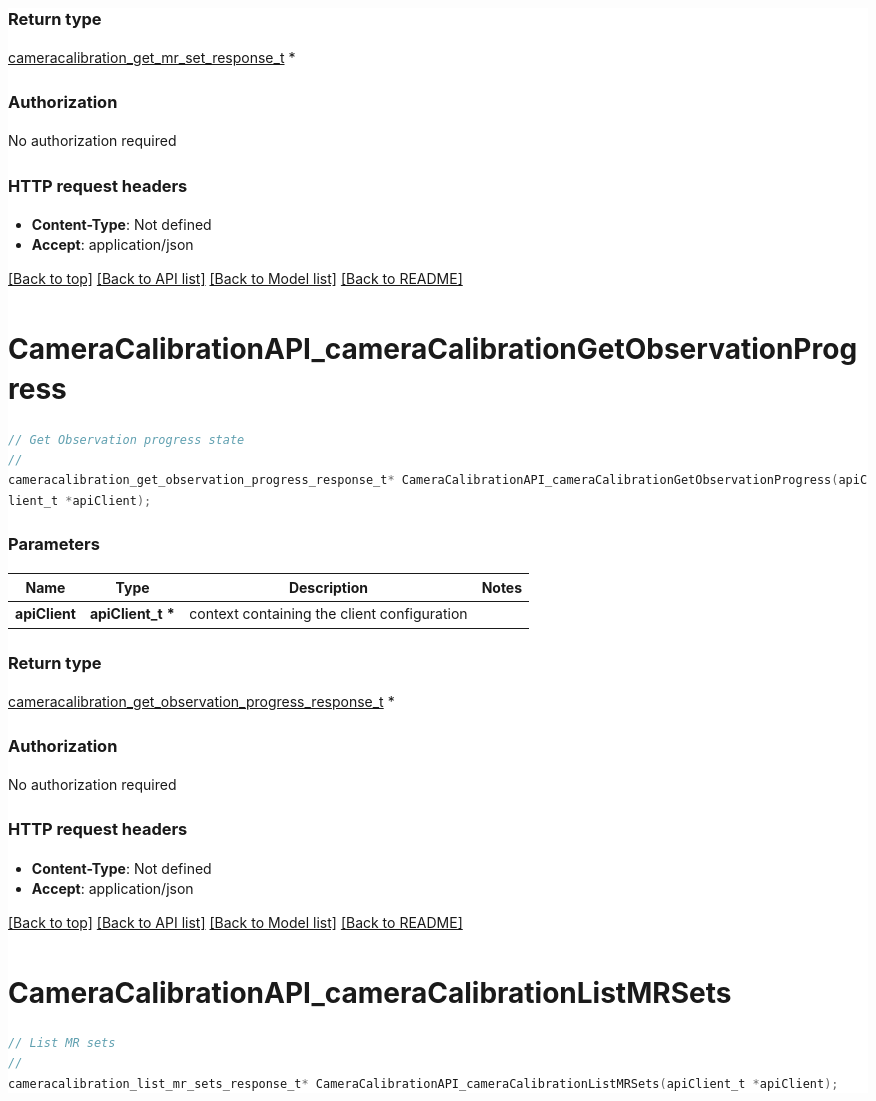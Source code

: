 ### Return type

[cameracalibration_get_mr_set_response_t](cameracalibration_get_mr_set_response.md) *


### Authorization

No authorization required

### HTTP request headers

 - **Content-Type**: Not defined
 - **Accept**: application/json

[[Back to top]](#) [[Back to API list]](../README.md#documentation-for-api-endpoints) [[Back to Model list]](../README.md#documentation-for-models) [[Back to README]](../README.md)

# **CameraCalibrationAPI_cameraCalibrationGetObservationProgress**
```c
// Get Observation progress state
//
cameracalibration_get_observation_progress_response_t* CameraCalibrationAPI_cameraCalibrationGetObservationProgress(apiClient_t *apiClient);
```

### Parameters
Name | Type | Description  | Notes
------------- | ------------- | ------------- | -------------
**apiClient** | **apiClient_t \*** | context containing the client configuration |

### Return type

[cameracalibration_get_observation_progress_response_t](cameracalibration_get_observation_progress_response.md) *


### Authorization

No authorization required

### HTTP request headers

 - **Content-Type**: Not defined
 - **Accept**: application/json

[[Back to top]](#) [[Back to API list]](../README.md#documentation-for-api-endpoints) [[Back to Model list]](../README.md#documentation-for-models) [[Back to README]](../README.md)

# **CameraCalibrationAPI_cameraCalibrationListMRSets**
```c
// List MR sets
//
cameracalibration_list_mr_sets_response_t* CameraCalibrationAPI_cameraCalibrationListMRSets(apiClient_t *apiClient);
```
